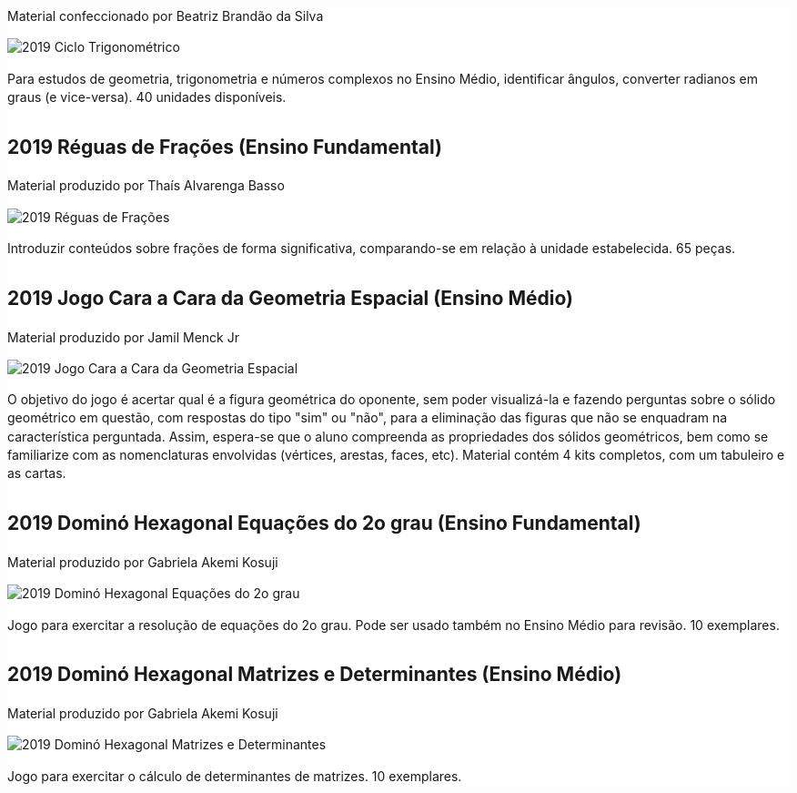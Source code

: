Material confeccionado por Beatriz Brandão da Silva

![2019 Ciclo Trigonométrico](https://web.archive.org/web/20210917091429im_/http://pibid.icmc.usp.br/img/Material%20didático%20produzido_ciclo%20trigonomátrico_Guião%203_1.jpg)

Para estudos de geometria, trigonometria e números complexos no Ensino Médio, identificar ângulos, converter radianos em graus (e vice-versa). 40 unidades disponíveis.


## 2019 Réguas de Frações (Ensino Fundamental)

Material produzido por Thaís Alvarenga Basso

![2019 Réguas de Frações](https://web.archive.org/web/20210917091429im_/http://pibid.icmc.usp.br/img/Material%20didático%20produzido_réguas%20de%20frações_Guião%201.jpg)

Introduzir conteúdos sobre frações de forma significativa, comparando-se em relação à unidade estabelecida. 65 peças.


## 2019 Jogo Cara a Cara da Geometria Espacial (Ensino Médio)

Material produzido por Jamil Menck Jr

![2019 Jogo Cara a Cara da Geometria Espacial](https://web.archive.org/web/20210917091429im_/http://pibid.icmc.usp.br/img/Jogo%20produzido_Cara%20a%20Cara%20da%20Geometria_Guião%204.jpg)

O objetivo do jogo é acertar qual é a figura geométrica do oponente, sem poder visualizá-la e fazendo perguntas sobre o sólido geométrico em questão, com respostas do tipo "sim" ou "não", para a eliminação das figuras que não se enquadram na característica perguntada. Assim, espera-se que o aluno compreenda as propriedades dos sólidos geométricos, bem como se familiarize com as nomenclaturas envolvidas (vértices, arestas, faces, etc). Material contém 4 kits completos, com um tabuleiro e as cartas.


## 2019 Dominó Hexagonal Equações do 2o grau (Ensino Fundamental)

Material produzido por Gabriela Akemi Kosuji

![2019 Dominó Hexagonal Equações do 2o grau](https://web.archive.org/web/20210917091429im_/http://pibid.icmc.usp.br/img/Jogo%20produzido_Dominó%20Hexagonal%20equações_Guião.jpg)

Jogo para exercitar a resolução de equações do 2o grau. Pode ser usado também no Ensino Médio para revisão. 10 exemplares.


## 2019 Dominó Hexagonal Matrizes e Determinantes (Ensino Médio)

Material produzido por Gabriela Akemi Kosuji

![2019 Dominó Hexagonal Matrizes e Determinantes ](https://web.archive.org/web/20210917091429im_/http://pibid.icmc.usp.br/img/Jogo%20produzido_Dominó%20Hexagonal%20Matrizes%20e%20Determinantes_Guião.jpg)

Jogo para exercitar o cálculo de determinantes de matrizes. 10 exemplares.

